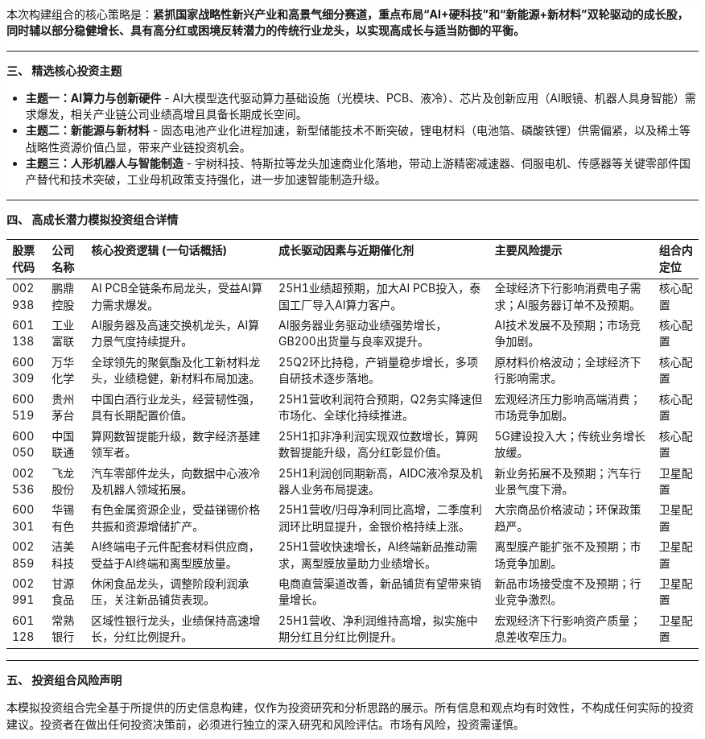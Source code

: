 本次构建组合的核心策略是：**紧抓国家战略性新兴产业和高景气细分赛道，重点布局“AI+硬科技”和“新能源+新材料”双轮驱动的成长股，同时辅以部分稳健增长、具有高分红或困境反转潜力的传统行业龙头，以实现高成长与适当防御的平衡。**

---

**三、 精选核心投资主题**

*   **主题一：AI算力与创新硬件** - AI大模型迭代驱动算力基础设施（光模块、PCB、液冷）、芯片及创新应用（AI眼镜、机器人具身智能）需求爆发，相关产业链公司业绩高增且具备长期成长空间。
*   **主题二：新能源与新材料** - 固态电池产业化进程加速，新型储能技术不断突破，锂电材料（电池箔、磷酸铁锂）供需偏紧，以及稀土等战略性资源价值凸显，带来产业链投资机会。
*   **主题三：人形机器人与智能制造** - 宇树科技、特斯拉等龙头加速商业化落地，带动上游精密减速器、伺服电机、传感器等关键零部件国产替代和技术突破，工业母机政策支持强化，进一步加速智能制造升级。

---

**四、 高成长潜力模拟投资组合详情**

| 股票代码 | 公司名称 | 核心投资逻辑 (一句话概括) | 成长驱动因素与近期催化剂 | 主要风险提示 | 组合内定位 |
| :------- | :------- | :-------------------------- | :------------------------- | :----------- | :--------- |
| 002938   | 鹏鼎控股 | AI PCB全链条布局龙头，受益AI算力需求爆发。 | 25H1业绩超预期，加大AI PCB投入，泰国工厂导入AI算力客户。 | 全球经济下行影响消费电子需求；AI服务器订单不及预期。 | 核心配置 |
| 601138   | 工业富联 | AI服务器及高速交换机龙头，AI算力景气度持续提升。 | AI服务器业务驱动业绩强势增长，GB200出货量与良率双提升。 | AI技术发展不及预期；市场竞争加剧。 | 核心配置 |
| 600309   | 万华化学 | 全球领先的聚氨酯及化工新材料龙头，业绩稳健，新材料布局加速。 | 25Q2环比持稳，产销量稳步增长，多项自研技术逐步落地。 | 原材料价格波动；全球经济下行影响需求。 | 核心配置 |
| 600519   | 贵州茅台 | 中国白酒行业龙头，经营韧性强，具有长期配置价值。 | 25H1营收利润符合预期，Q2务实降速但市场化、全球化持续推进。 | 宏观经济压力影响高端消费；市场竞争加剧。 | 核心配置 |
| 600050   | 中国联通 | 算网数智提能升级，数字经济基建领军者。 | 25H1扣非净利润实现双位数增长，算网数智提能升级，高分红彰显价值。 | 5G建设投入大；传统业务增长放缓。 | 核心配置 |
| 002536   | 飞龙股份 | 汽车零部件龙头，向数据中心液冷及机器人领域拓展。 | 25H1利润创同期新高，AIDC液冷泵及机器人业务布局提速。 | 新业务拓展不及预期；汽车行业景气度下滑。 | 卫星配置 |
| 600301   | 华锡有色 | 有色金属资源企业，受益锑锡价格共振和资源增储扩产。 | 25H1营收/归母净利同比高增，二季度利润环比明显提升，金银价格持续上涨。 | 大宗商品价格波动；环保政策趋严。 | 卫星配置 |
| 002859   | 洁美科技 | AI终端电子元件配套材料供应商，受益于AI终端和离型膜放量。 | 25H1营收快速增长，AI终端新品推动需求，离型膜放量助力业绩增长。 | 离型膜产能扩张不及预期；市场竞争加剧。 | 卫星配置 |
| 002991   | 甘源食品 | 休闲食品龙头，调整阶段利润承压，关注新品铺货表现。 | 电商直营渠道改善，新品铺货有望带来销量增长。 | 新品市场接受度不及预期；行业竞争激烈。 | 卫星配置 |
| 601128   | 常熟银行 | 区域性银行龙头，业绩保持高速增长，分红比例提升。 | 25H1营收、净利润维持高增，拟实施中期分红且分红比例提升。 | 宏观经济下行影响资产质量；息差收窄压力。 | 卫星配置 |

---

**五、 投资组合风险声明**

本模拟投资组合完全基于所提供的历史信息构建，仅作为投资研究和分析思路的展示。所有信息和观点均有时效性，不构成任何实际的投资建议。投资者在做出任何投资决策前，必须进行独立的深入研究和风险评估。市场有风险，投资需谨慎。